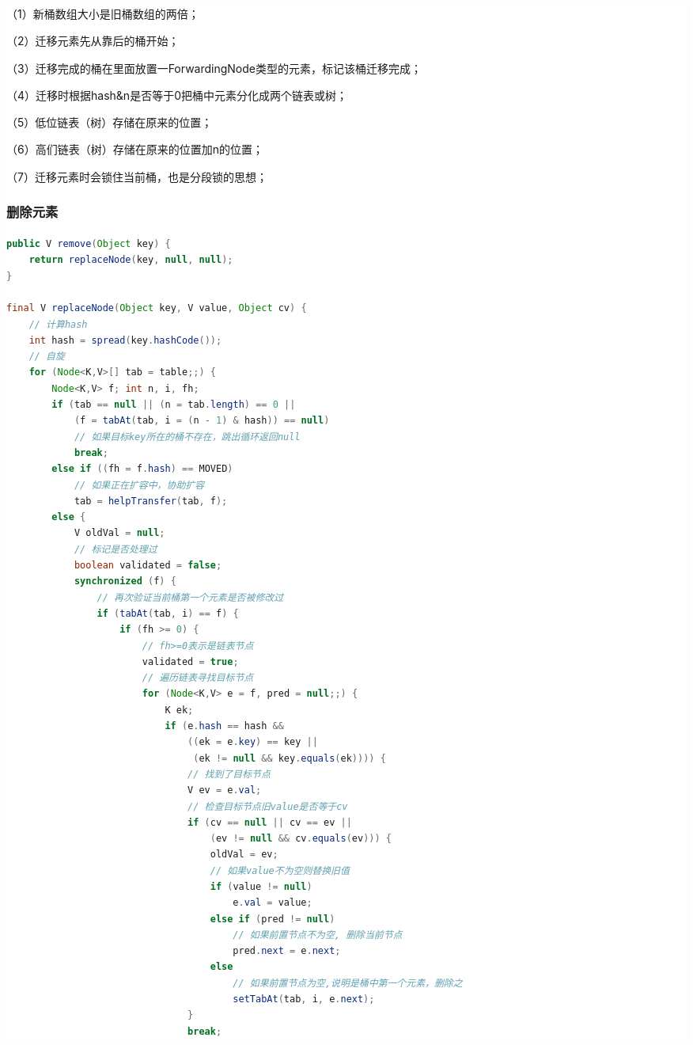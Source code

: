（1）新桶数组大小是旧桶数组的两倍；

（2）迁移元素先从靠后的桶开始；

（3）迁移完成的桶在里面放置一ForwardingNode类型的元素，标记该桶迁移完成；

（4）迁移时根据hash&n是否等于0把桶中元素分化成两个链表或树；

（5）低位链表（树）存储在原来的位置；

（6）高们链表（树）存储在原来的位置加n的位置；

（7）迁移元素时会锁住当前桶，也是分段锁的思想；

### 删除元素

```java
public V remove(Object key) {
    return replaceNode(key, null, null);
}

final V replaceNode(Object key, V value, Object cv) {
    // 计算hash
    int hash = spread(key.hashCode());
    // 自旋
    for (Node<K,V>[] tab = table;;) {
        Node<K,V> f; int n, i, fh;
        if (tab == null || (n = tab.length) == 0 ||
            (f = tabAt(tab, i = (n - 1) & hash)) == null)
            // 如果目标key所在的桶不存在，跳出循环返回null
            break;
        else if ((fh = f.hash) == MOVED)
            // 如果正在扩容中，协助扩容
            tab = helpTransfer(tab, f);
        else {
            V oldVal = null;
            // 标记是否处理过
            boolean validated = false;
            synchronized (f) {
                // 再次验证当前桶第一个元素是否被修改过
                if (tabAt(tab, i) == f) {
                    if (fh >= 0) {
                        // fh>=0表示是链表节点
                        validated = true;
                        // 遍历链表寻找目标节点
                        for (Node<K,V> e = f, pred = null;;) {
                            K ek;
                            if (e.hash == hash &&
                                ((ek = e.key) == key ||
                                 (ek != null && key.equals(ek)))) {
                                // 找到了目标节点
                                V ev = e.val;
                                // 检查目标节点旧value是否等于cv
                                if (cv == null || cv == ev ||
                                    (ev != null && cv.equals(ev))) {
                                    oldVal = ev;
                                    // 如果value不为空则替换旧值
                                    if (value != null)
                                        e.val = value;
                                    else if (pred != null)
                                        // 如果前置节点不为空, 删除当前节点
                                        pred.next = e.next;
                                    else
                                        // 如果前置节点为空,说明是桶中第一个元素，删除之
                                        setTabAt(tab, i, e.next);
                                }
                                break;
```